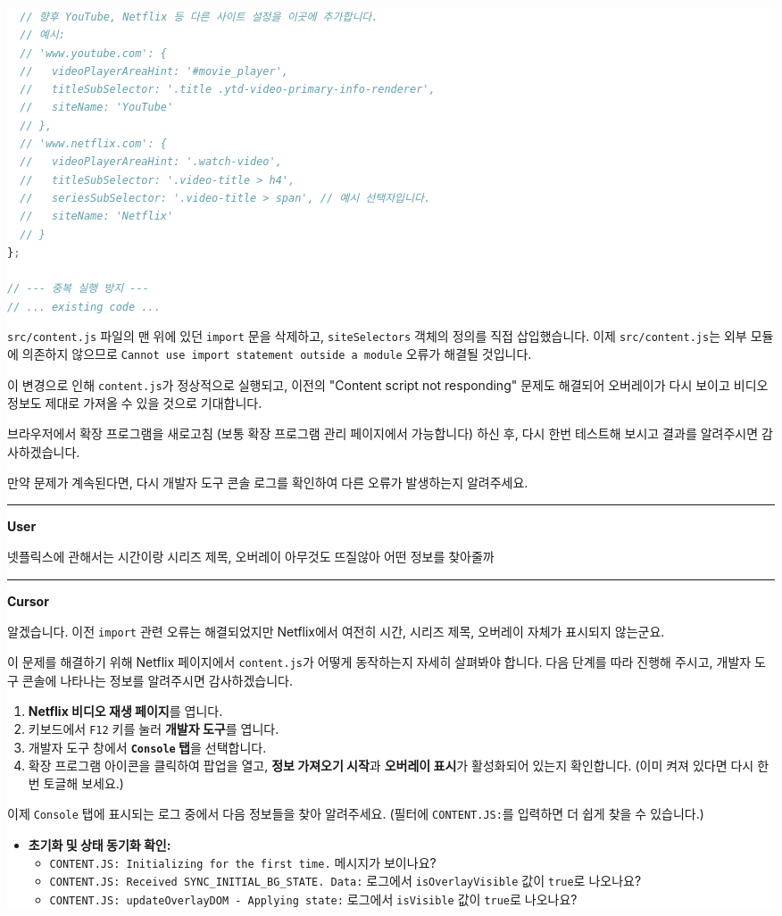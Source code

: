 ```javascript
  // 향후 YouTube, Netflix 등 다른 사이트 설정을 이곳에 추가합니다.
  // 예시:
  // 'www.youtube.com': {
  //   videoPlayerAreaHint: '#movie_player',
  //   titleSubSelector: '.title .ytd-video-primary-info-renderer',
  //   siteName: 'YouTube'
  // },
  // 'www.netflix.com': {
  //   videoPlayerAreaHint: '.watch-video',
  //   titleSubSelector: '.video-title > h4',
  //   seriesSubSelector: '.video-title > span', // 예시 선택자입니다.
  //   siteName: 'Netflix'
  // }
}; 

// --- 중복 실행 방지 ---
// ... existing code ...
```

`src/content.js` 파일의 맨 위에 있던 `import` 문을 삭제하고, `siteSelectors` 객체의 정의를 직접 삽입했습니다. 이제 `src/content.js`는 외부 모듈에 의존하지 않으므로 `Cannot use import statement outside a module` 오류가 해결될 것입니다.

이 변경으로 인해 `content.js`가 정상적으로 실행되고, 이전의 "Content script not responding" 문제도 해결되어 오버레이가 다시 보이고 비디오 정보도 제대로 가져올 수 있을 것으로 기대합니다.

브라우저에서 확장 프로그램을 새로고침 (보통 확장 프로그램 관리 페이지에서 가능합니다) 하신 후, 다시 한번 테스트해 보시고 결과를 알려주시면 감사하겠습니다.

만약 문제가 계속된다면, 다시 개발자 도구 콘솔 로그를 확인하여 다른 오류가 발생하는지 알려주세요.

---

**User**

넷플릭스에 관해서는 시간이랑 시리즈 제목, 오버레이 아무것도 뜨질않아 어떤 정보를 찾아줄까

---

**Cursor**

알겠습니다. 이전 `import` 관련 오류는 해결되었지만 Netflix에서 여전히 시간, 시리즈 제목, 오버레이 자체가 표시되지 않는군요.

이 문제를 해결하기 위해 Netflix 페이지에서 `content.js`가 어떻게 동작하는지 자세히 살펴봐야 합니다. 다음 단계를 따라 진행해 주시고, 개발자 도구 콘솔에 나타나는 정보를 알려주시면 감사하겠습니다.

1.  **Netflix 비디오 재생 페이지**를 엽니다.
2.  키보드에서 `F12` 키를 눌러 **개발자 도구**를 엽니다.
3.  개발자 도구 창에서 **`Console` 탭**을 선택합니다.
4.  확장 프로그램 아이콘을 클릭하여 팝업을 열고, **정보 가져오기 시작**과 **오버레이 표시**가 활성화되어 있는지 확인합니다. (이미 켜져 있다면 다시 한번 토글해 보세요.)

이제 `Console` 탭에 표시되는 로그 중에서 다음 정보들을 찾아 알려주세요. (필터에 `CONTENT.JS:`를 입력하면 더 쉽게 찾을 수 있습니다.)

*   **초기화 및 상태 동기화 확인:**
    *   `CONTENT.JS: Initializing for the first time.` 메시지가 보이나요?
    *   `CONTENT.JS: Received SYNC_INITIAL_BG_STATE. Data:` 로그에서 `isOverlayVisible` 값이 `true`로 나오나요?
    *   `CONTENT.JS: updateOverlayDOM - Applying state:` 로그에서 `isVisible` 값이 `true`로 나오나요?
